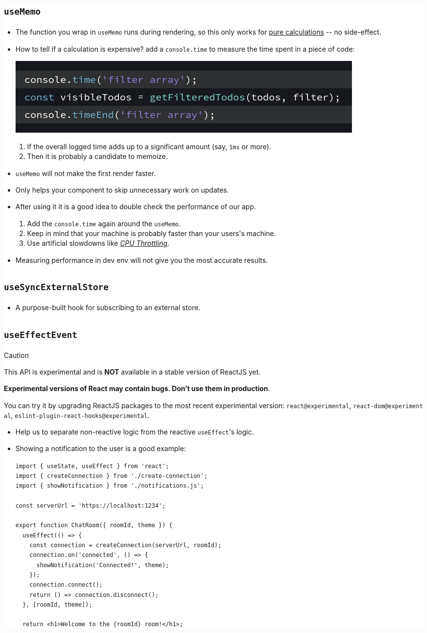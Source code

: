 ## `useMemo`

- The function you wrap in `useMemo` runs during rendering, so this only works for [pure calculations](./components.md#pure-components) -- no side-effect.
- How to tell if a calculation is expensive? add a `console.time` to measure the time spent in a piece of code:

  ![useMemo](./assets/useMemo-time-calc.png)

  1. If the overall logged time adds up to a significant amount (say, `1ms` or more).
  2. Then it is probably a candidate to memoize.

- `useMemo` will not make the first render faster.
- Only helps your component to skip unnecessary work on updates.
- After using it it is a good idea to double check the performance of our app.
  1. Add the `console.time` again around the `useMemo`.
  2. Keep in mind that your machine is probably faster than your users's machine.
  3. Use artificial slowdowns like [_CPU Throttling_](https://developer.chrome.com/blog/new-in-devtools-61/#throttling).
- Measuring performance in dev env will not give you the most accurate results.

## `useSyncExternalStore`

- A purpose-built hook for subscribing to an external store.

## `useEffectEvent`

> [!CAUTION]
>
> This API is experimental and is **NOT** available in a stable version of ReactJS yet.
>
> **Experimental versions of React may contain bugs. Don’t use them in production**.
>
> You can try it by upgrading ReactJS packages to the most recent experimental version:
> `react@experimental`, `react-dom@experimental`, `eslint-plugin-react-hooks@experimental`.

- Help us to separate non-reactive logic from the reactive `useEffect`'s logic.
- Showing a notification to the user is a good example:

  ```tsx
  import { useState, useEffect } from 'react';
  import { createConnection } from './create-connection';
  import { showNotification } from './notifications.js';

  const serverUrl = 'https://localhost:1234';

  export function ChatRoom({ roomId, theme }) {
    useEffect(() => {
      const connection = createConnection(serverUrl, roomId);
      connection.on('connected', () => {
        showNotification('Connected!', theme);
      });
      connection.connect();
      return () => connection.disconnect();
    }, [roomId, theme]);

    return <h1>Welcome to the {roomId} room!</h1>;
  ```